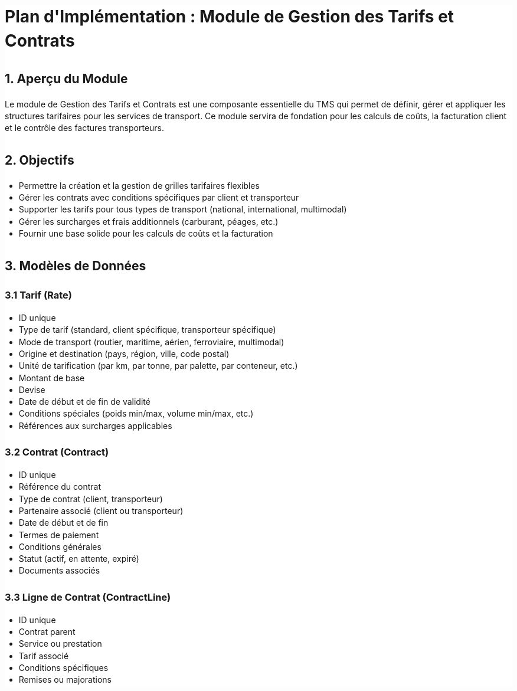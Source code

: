 # Plan d'Implémentation : Module de Gestion des Tarifs et Contrats

## 1. Aperçu du Module

Le module de Gestion des Tarifs et Contrats est une composante essentielle du TMS qui permet de définir, gérer et appliquer les structures tarifaires pour les services de transport. Ce module servira de fondation pour les calculs de coûts, la facturation client et le contrôle des factures transporteurs.

## 2. Objectifs

- Permettre la création et la gestion de grilles tarifaires flexibles
- Gérer les contrats avec conditions spécifiques par client et transporteur
- Supporter les tarifs pour tous types de transport (national, international, multimodal)
- Gérer les surcharges et frais additionnels (carburant, péages, etc.)
- Fournir une base solide pour les calculs de coûts et la facturation

## 3. Modèles de Données

### 3.1 Tarif (Rate)
- ID unique
- Type de tarif (standard, client spécifique, transporteur spécifique)
- Mode de transport (routier, maritime, aérien, ferroviaire, multimodal)
- Origine et destination (pays, région, ville, code postal)
- Unité de tarification (par km, par tonne, par palette, par conteneur, etc.)
- Montant de base
- Devise
- Date de début et de fin de validité
- Conditions spéciales (poids min/max, volume min/max, etc.)
- Références aux surcharges applicables

### 3.2 Contrat (Contract)
- ID unique
- Référence du contrat
- Type de contrat (client, transporteur)
- Partenaire associé (client ou transporteur)
- Date de début et de fin
- Termes de paiement
- Conditions générales
- Statut (actif, en attente, expiré)
- Documents associés

### 3.3 Ligne de Contrat (ContractLine)
- ID unique
- Contrat parent
- Service ou prestation
- Tarif associé
- Conditions spécifiques
- Remises ou majorations
